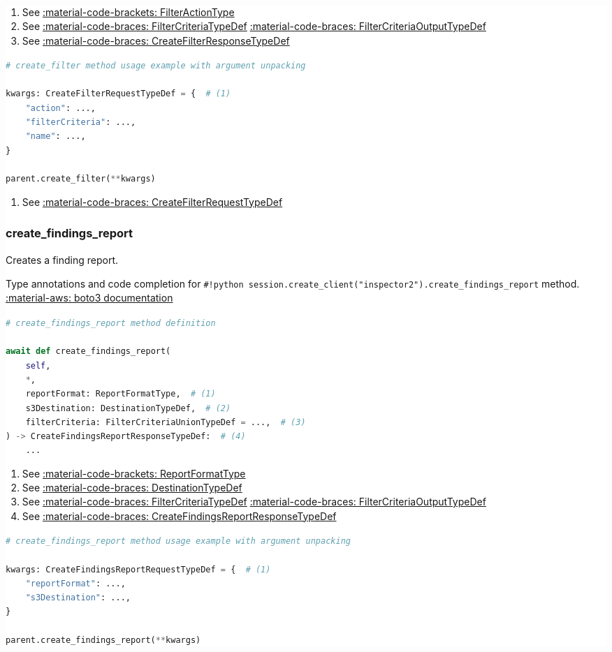 1. See [:material-code-brackets: FilterActionType](./literals.md#filteractiontype) 
2. See [:material-code-braces: FilterCriteriaTypeDef](./type_defs.md#filtercriteriatypedef) [:material-code-braces: FilterCriteriaOutputTypeDef](./type_defs.md#filtercriteriaoutputtypedef) 
3. See [:material-code-braces: CreateFilterResponseTypeDef](./type_defs.md#createfilterresponsetypedef) 


```python
# create_filter method usage example with argument unpacking

kwargs: CreateFilterRequestTypeDef = {  # (1)
    "action": ...,
    "filterCriteria": ...,
    "name": ...,
}

parent.create_filter(**kwargs)
```

1. See [:material-code-braces: CreateFilterRequestTypeDef](./type_defs.md#createfilterrequesttypedef) 

### create\_findings\_report

Creates a finding report.

Type annotations and code completion for `#!python session.create_client("inspector2").create_findings_report` method.
[:material-aws: boto3 documentation](https://boto3.amazonaws.com/v1/documentation/api/latest/reference/services/inspector2/client/create_findings_report.html)

```python
# create_findings_report method definition

await def create_findings_report(
    self,
    *,
    reportFormat: ReportFormatType,  # (1)
    s3Destination: DestinationTypeDef,  # (2)
    filterCriteria: FilterCriteriaUnionTypeDef = ...,  # (3)
) -> CreateFindingsReportResponseTypeDef:  # (4)
    ...
```

1. See [:material-code-brackets: ReportFormatType](./literals.md#reportformattype) 
2. See [:material-code-braces: DestinationTypeDef](./type_defs.md#destinationtypedef) 
3. See [:material-code-braces: FilterCriteriaTypeDef](./type_defs.md#filtercriteriatypedef) [:material-code-braces: FilterCriteriaOutputTypeDef](./type_defs.md#filtercriteriaoutputtypedef) 
4. See [:material-code-braces: CreateFindingsReportResponseTypeDef](./type_defs.md#createfindingsreportresponsetypedef) 


```python
# create_findings_report method usage example with argument unpacking

kwargs: CreateFindingsReportRequestTypeDef = {  # (1)
    "reportFormat": ...,
    "s3Destination": ...,
}

parent.create_findings_report(**kwargs)
```
